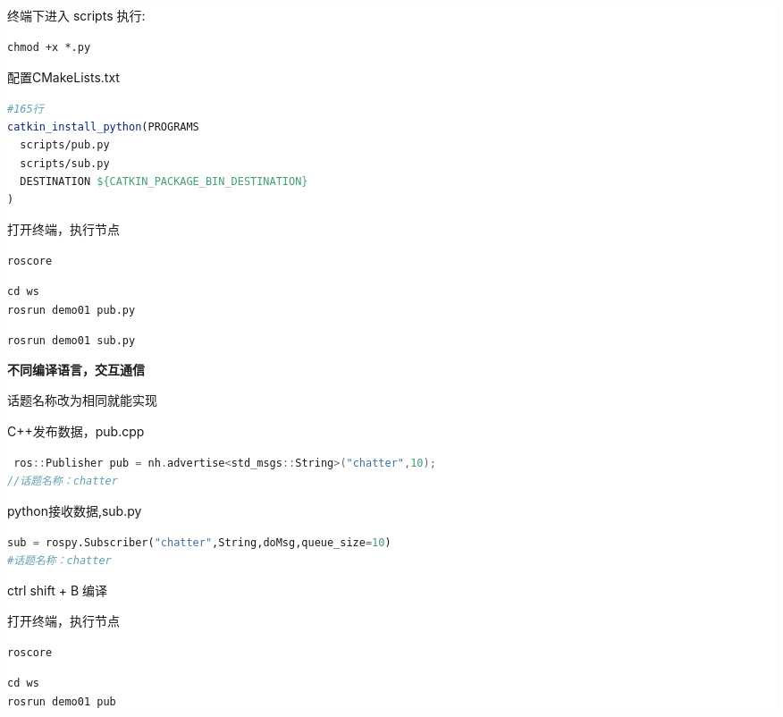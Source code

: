 终端下进入 scripts 执行:	

```shell
chmod +x *.py
```

配置CMakeLists.txt

```cmake
#165行
catkin_install_python(PROGRAMS
  scripts/pub.py
  scripts/sub.py
  DESTINATION ${CATKIN_PACKAGE_BIN_DESTINATION}
)
```

打开终端，执行节点

```
roscore
```

```shell
cd ws
rosrun demo01 pub.py
```

```shell
rosrun demo01 sub.py
```

**不同编译语言，交互通信**

话题名称改为相同就能实现

C++发布数据，pub.cpp

```cpp
 ros::Publisher pub = nh.advertise<std_msgs::String>("chatter",10);
//话题名称：chatter
```

python接收数据,sub.py

```python
sub = rospy.Subscriber("chatter",String,doMsg,queue_size=10)
#话题名称：chatter
```

ctrl shift + B 编译

打开终端，执行节点

```
roscore
```

```shell
cd ws
rosrun demo01 pub
```

